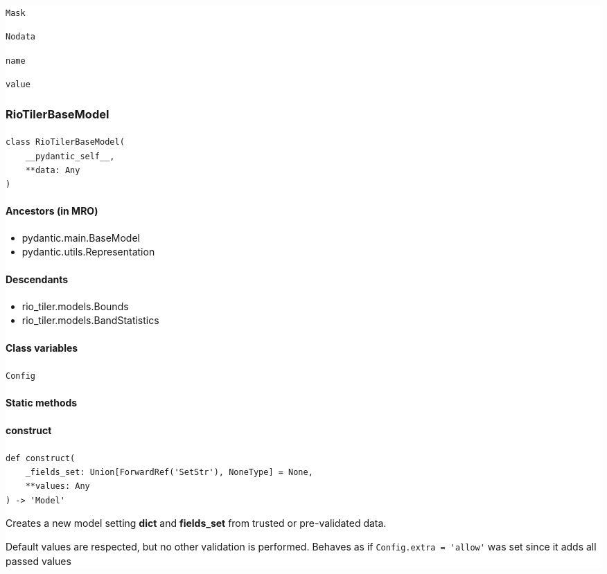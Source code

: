 ```python3
Mask
```

```python3
Nodata
```

```python3
name
```

```python3
value
```

### RioTilerBaseModel

```python3
class RioTilerBaseModel(
    __pydantic_self__,
    **data: Any
)
```

#### Ancestors (in MRO)

* pydantic.main.BaseModel
* pydantic.utils.Representation

#### Descendants

* rio_tiler.models.Bounds
* rio_tiler.models.BandStatistics

#### Class variables

```python3
Config
```

#### Static methods

    
#### construct

```python3
def construct(
    _fields_set: Union[ForwardRef('SetStr'), NoneType] = None,
    **values: Any
) -> 'Model'
```

    
Creates a new model setting __dict__ and __fields_set__ from trusted or pre-validated data.

Default values are respected, but no other validation is performed.
Behaves as if `Config.extra = 'allow'` was set since it adds all passed values

    